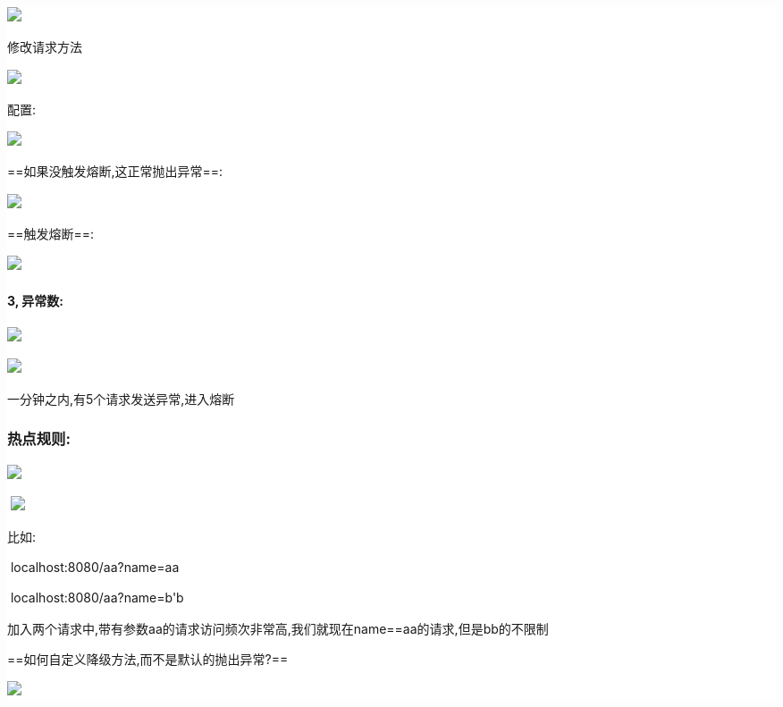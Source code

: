 ![](./图片/sentinel的28.png)

修改请求方法

![](./图片/sentinel的29.png)

配置:

![](./图片/sentinel的31.png)



==如果没触发熔断,这正常抛出异常==:

![](./图片/sentinel的32.png)

==触发熔断==:

![](./图片/sentinel的33.png)









#### 3, 异常数:

![](./图片/sentinel的34.png)

![](./图片/sentinel的35.png)

一分钟之内,有5个请求发送异常,进入熔断









### 热点规则:

![](./图片/sentinel的36.png)

​	![](./图片/sentinel的37.png)

比如:

​			localhost:8080/aa?name=aa

​			localhost:8080/aa?name=b'b

​			加入两个请求中,带有参数aa的请求访问频次非常高,我们就现在name==aa的请求,但是bb的不限制



==如何自定义降级方法,而不是默认的抛出异常?==

![](./图片/sentinel的38.png)
